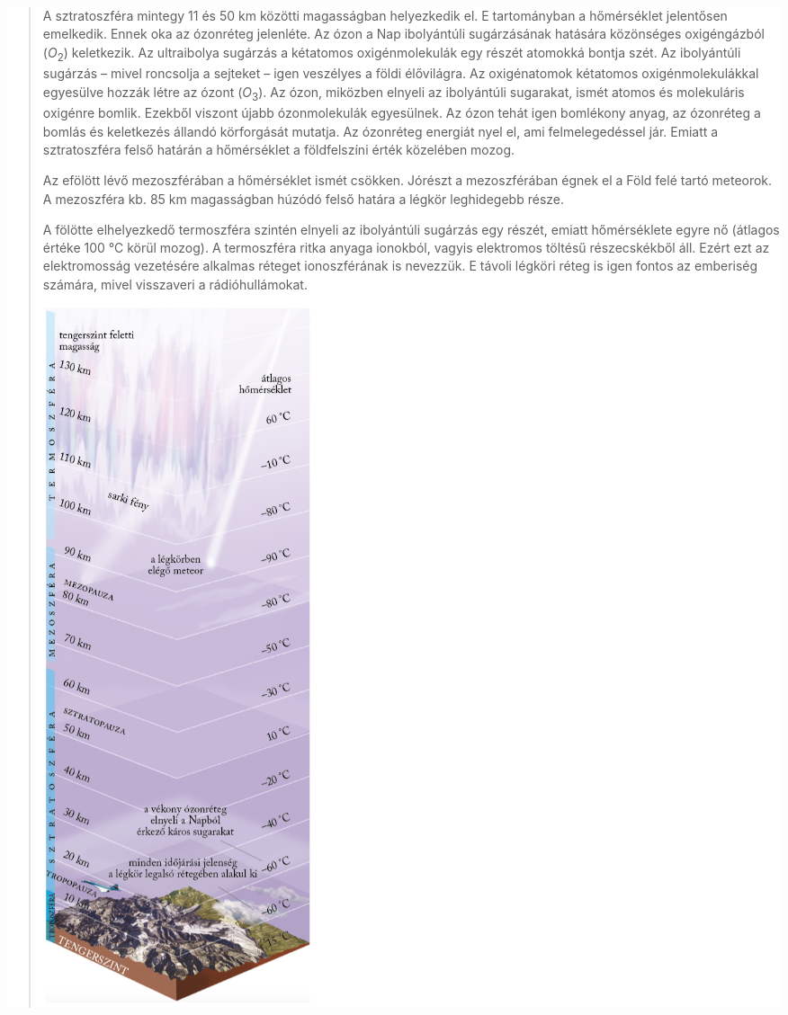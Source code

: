 > A sztratoszféra mintegy 11 és 50 km közötti magasságban helyezkedik el. E tartományban a hőmérséklet jelentősen emelkedik. Ennek oka az ózonréteg jelenléte. Az ózon a Nap ibolyántúli sugárzásának hatására közönséges oxigéngázból ($O_{2}$) keletkezik. Az ultraibolya sugárzás a kétatomos oxigénmolekulák egy részét atomokká bontja szét. Az ibolyántúli sugárzás – mivel roncsolja a sejteket – igen veszélyes a földi élővilágra. Az oxigénatomok kétatomos oxigénmolekulákkal egyesülve hozzák létre az ózont ($O_{3}$). Az ózon, miközben elnyeli az ibolyántúli sugarakat, ismét atomos és molekuláris oxigénre bomlik. Ezekből viszont újabb ózonmolekulák egyesülnek. Az ózon tehát igen bomlékony anyag, az ózonréteg a bomlás és keletkezés állandó körforgását mutatja. Az ózonréteg energiát nyel el, ami felmelegedéssel jár. Emiatt a sztratoszféra felső határán a hőmérséklet a földfelszíni érték közelében mozog.
>
> Az efölött lévő mezoszférában a hőmérséklet ismét csökken. Jórészt a mezoszférában égnek el a Föld felé tartó meteorok. A mezoszféra kb. 85 km magasságban húzódó felső határa a légkör leghidegebb része.
>
> A fölötte elhelyezkedő termoszféra szintén elnyeli az ibolyántúli sugárzás egy részét, emiatt hőmérséklete egyre nő (átlagos értéke 100 °C körül mozog). A termoszféra ritka anyaga ionokból, vagyis elektromos töltésű részecskékből áll. Ezért ezt az elektromosság vezetésére alkalmas réteget ionoszférának is nevezzük. E távoli légköri réteg is igen fontos az emberiség számára, mivel visszaveri a rádióhullámokat.
>
> ![égkör 001](../images/foldrajz-legkor-001.png)
